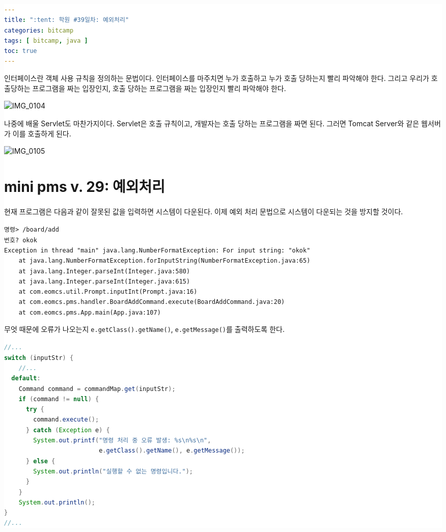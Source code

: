 ```yaml
---
title: ":tent: 학원 #39일차: 예외처리"
categories: bitcamp
tags: [ bitcamp, java ]
toc: true
---
```


인터페이스란 객체 사용 규칙을 정의하는 문법이다. 인터페이스를 마주치면 누가 호출하고 누가 호출 당하는지 빨리 파악해야 한다. 그리고 우리가 호출당하는 프로그램을 짜는 입장인지, 호출 당하는 프로그램을 짜는 입장인지 빨리 파악해야 한다.

![IMG_0104](https://user-images.githubusercontent.com/50407047/93036001-8b7e3000-f679-11ea-9f40-76a61cc91cfe.JPG)

나중에 배울 Servlet도 마찬가지이다. Servlet은 호출 규칙이고, 개발자는 호출 당하는 프로그램을 짜면 된다. 그러면 Tomcat Server와 같은 웹서버가 이를 호출하게 된다.

![IMG_0105](https://user-images.githubusercontent.com/50407047/93036006-8caf5d00-f679-11ea-882e-9e6b49c5bd7e.JPG)

# mini pms v. 29: 예외처리

현재 프로그램은 다음과 같이 잘못된 값을 입력하면 시스템이 다운된다. 이제 예외 처리 문법으로 시스템이 다운되는 것을 방지할 것이다.

```console
명령> /board/add
번호? okok
Exception in thread "main" java.lang.NumberFormatException: For input string: "okok"
	at java.lang.NumberFormatException.forInputString(NumberFormatException.java:65)
	at java.lang.Integer.parseInt(Integer.java:580)
	at java.lang.Integer.parseInt(Integer.java:615)
	at com.eomcs.util.Prompt.inputInt(Prompt.java:16)
	at com.eomcs.pms.handler.BoardAddCommand.execute(BoardAddCommand.java:20)
	at com.eomcs.pms.App.main(App.java:107)
```

무엇 때문에 오류가 나오는지 `e.getClass().getName()`, `e.getMessage()`를 출력하도록 한다.

```java
//...
switch (inputStr) {
    //...
  default:
    Command command = commandMap.get(inputStr);
    if (command != null) {
      try {
        command.execute();
      } catch (Exception e) {
        System.out.printf("명령 처리 중 오류 발생: %s\n%s\n",
                          e.getClass().getName(), e.getMessage());
      } else {
        System.out.println("실행할 수 없는 명령입니다.");
      }
    }
    System.out.println();
}
//...
```
